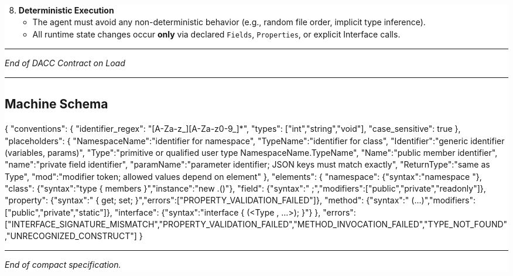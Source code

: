 8. **Deterministic Execution**  
   - The agent must avoid any non-deterministic behavior (e.g., random file order, implicit type inference).  
   - All runtime state changes occur **only** via declared `Fields`, `Properties`, or explicit Interface calls.

---

*End of DACC Contract on Load*


---

## Machine Schema
{
  "conventions": {
    "identifier_regex": "[A-Za-z_][A-Za-z0-9_]*",
    "types": ["int","string","void"],
    "case_sensitive": true
  },
  "placeholders": {
    "NamespaceName":"identifier for namespace",
    "TypeName":"identifier for class",
    "Identifier":"generic identifier (variables, params)",
    "Type":"primitive or qualified user type NamespaceName.TypeName",
    "Name":"public member identifier",
    "name":"private field identifier",
    "paramName":"parameter identifier; JSON keys must match exactly",
    "ReturnType":"same as Type",
    "mod":"modifier token; allowed values depend on element"
  },
  "elements": {
    "namespace": {"syntax":"namespace <NamespaceName>"},
    "class": {"syntax":"type <TypeName> { members }","instance":"new <NamespaceName>.<TypeName>()"},
    "field": {"syntax":"<mod> <Type> <name>;","modifiers":["public","private","readonly"]},
    "property": {"syntax":"<mod> <Type> <Name> { get; set; }","errors":["PROPERTY_VALIDATION_FAILED"]},
    "method": {"syntax":"<mod> <ReturnType> <Name>(...)","modifiers":["public","private","static"]},
    "interface": {"syntax":"interface <TypeName> { <ReturnType> <MethodName>(<Type <paramName>, ...>); }"}
  },
  "errors":["INTERFACE_SIGNATURE_MISMATCH","PROPERTY_VALIDATION_FAILED","METHOD_INVOCATION_FAILED","TYPE_NOT_FOUND","UNRECOGNIZED_CONSTRUCT"]
}

---

*End of compact specification.*
